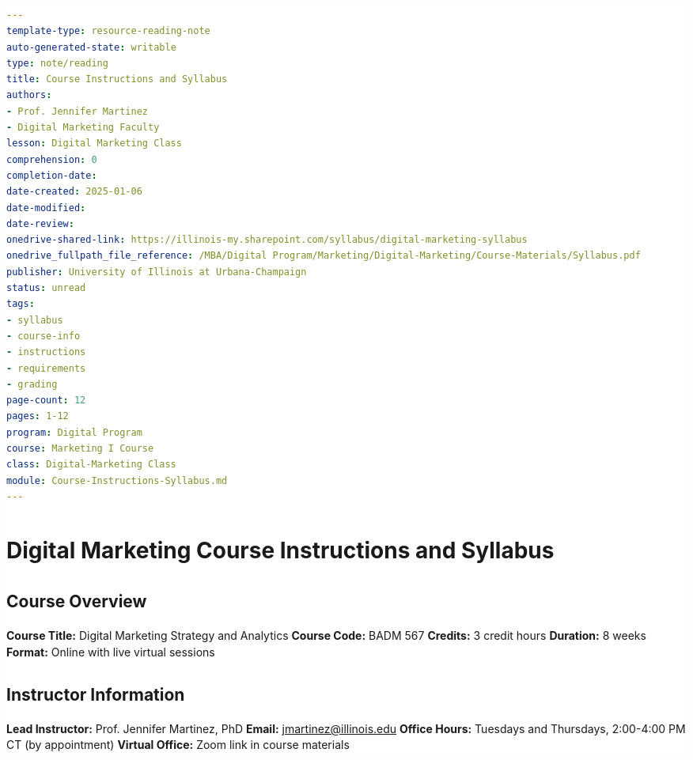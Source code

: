 ```yaml
---
template-type: resource-reading-note
auto-generated-state: writable
type: note/reading
title: Course Instructions and Syllabus
authors:
- Prof. Jennifer Martinez
- Digital Marketing Faculty
lesson: Digital Marketing Class
comprehension: 0
completion-date: 
date-created: 2025-01-06
date-modified: 
date-review: 
onedrive-shared-link: https://illinois-my.sharepoint.com/syllabus/digital-marketing-syllabus
onedrive_fullpath_file_reference: /MBA/Digital Program/Marketing/Digital-Marketing/Course-Materials/Syllabus.pdf
publisher: University of Illinois at Urbana-Champaign
status: unread
tags:
- syllabus
- course-info
- instructions
- requirements
- grading
page-count: 12
pages: 1-12
program: Digital Program
course: Marketing I Course
class: Digital-Marketing Class
module: Course-Instructions-Syllabus.md
---
```


# Digital Marketing Course Instructions and Syllabus

## Course Overview

**Course Title:** Digital Marketing Strategy and Analytics
**Course Code:** BADM 567
**Credits:** 3 credit hours
**Duration:** 8 weeks
**Format:** Online with live virtual sessions

## Instructor Information

**Lead Instructor:** Prof. Jennifer Martinez, PhD
**Email:** jmartinez@illinois.edu
**Office Hours:** Tuesdays and Thursdays, 2:00-4:00 PM CT (by appointment)
**Virtual Office:** Zoom link in course materials
